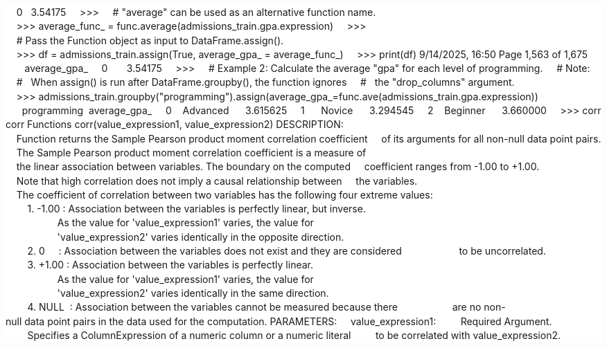     0   3.54175
    >>>
    # "average" can be used as an alternative function name.
    >>> average_func_ = func.average(admissions_train.gpa.expression)
    >>>
    # Pass the Function object as input to DataFrame.assign().
    >>> df = admissions_train.assign(True, average_gpa_ = average_func_)
    >>> print(df)
9/14/2025, 16:50
Page 1,563 of 1,675
       average_gpa_
    0       3.54175
    >>>
    # Example 2: Calculate the average "gpa" for each level of programming.
    # Note:
    #   When assign() is run after DataFrame.groupby(), the function ignores
    #   the "drop_columns" argument.
    >>> admissions_train.groupby("programming").assign(average_gpa_=func.ave(admissions_train.gpa.expression))
      programming  average_gpa_
    0    Advanced      3.615625
    1      Novice      3.294545
    2    Beginner      3.660000
    >>>
corr
corr
Functions
corr(value_expression1, value_expression2)
DESCRIPTION:
    Function returns the Sample Pearson product moment correlation coefficient
    of its arguments for all non-null data point pairs.
    The Sample Pearson product moment correlation coefficient is a measure of
    the linear association between variables. The boundary on the computed
    coefficient ranges from -1.00 to +1.00.
    Note that high correlation does not imply a causal relationship between
    the variables.
    The coefficient of correlation between two variables has the following four extreme values:
        1. -1.00 : Association between the variables is perfectly linear, but inverse.
                   As the value for 'value_expression1' varies, the value for 
                   'value_expression2' varies identically in the opposite direction.
        2. 0     : Association between the variables does not exist and they are considered 
                   to be uncorrelated.
        3. +1.00 : Association between the variables is perfectly linear.
                   As the value for 'value_expression1' varies, the value for 
                   'value_expression2' varies identically in the same direction.
        4. NULL  : Association between the variables cannot be measured because there
                   are no non-null data point pairs in the data used for the computation.
PARAMETERS:
    value_expression1:
        Required Argument.
        Specifies a ColumnExpression of a numeric column or a numeric literal
        to be correlated with value_expression2.